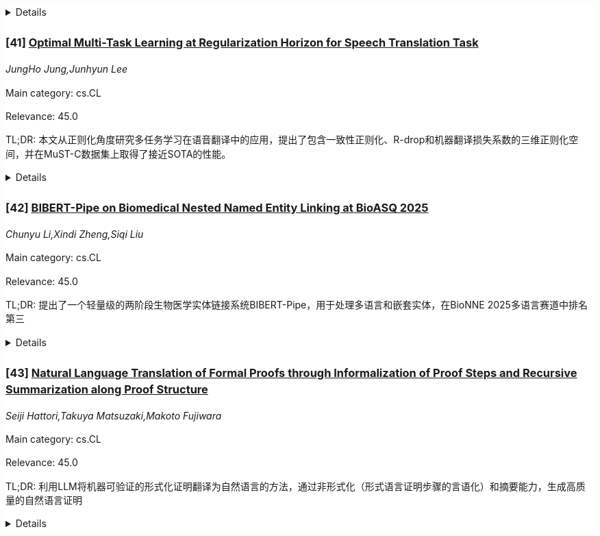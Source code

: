 
<details><summary>Details</summary></details>


### [41] [Optimal Multi-Task Learning at Regularization Horizon for Speech Translation Task](https://arxiv.org/abs/2509.09701)
*JungHo Jung,Junhyun Lee*

Main category: cs.CL

Relevance: 45.0

TL;DR: 本文从正则化角度研究多任务学习在语音翻译中的应用，提出了包含一致性正则化、R-drop和机器翻译损失系数的三维正则化空间，并在MuST-C数据集上取得了接近SOTA的性能。


<details><summary>Details</summary></details>


### [42] [BIBERT-Pipe on Biomedical Nested Named Entity Linking at BioASQ 2025](https://arxiv.org/abs/2509.09725)
*Chunyu Li,Xindi Zheng,Siqi Liu*

Main category: cs.CL

Relevance: 45.0

TL;DR: 提出了一个轻量级的两阶段生物医学实体链接系统BIBERT-Pipe，用于处理多语言和嵌套实体，在BioNNE 2025多语言赛道中排名第三


<details><summary>Details</summary></details>


### [43] [Natural Language Translation of Formal Proofs through Informalization of Proof Steps and Recursive Summarization along Proof Structure](https://arxiv.org/abs/2509.09726)
*Seiji Hattori,Takuya Matsuzaki,Makoto Fujiwara*

Main category: cs.CL

Relevance: 45.0

TL;DR: 利用LLM将机器可验证的形式化证明翻译为自然语言的方法，通过非形式化（形式语言证明步骤的言语化）和摘要能力，生成高质量的自然语言证明


<details><summary>Details</summary></details>


